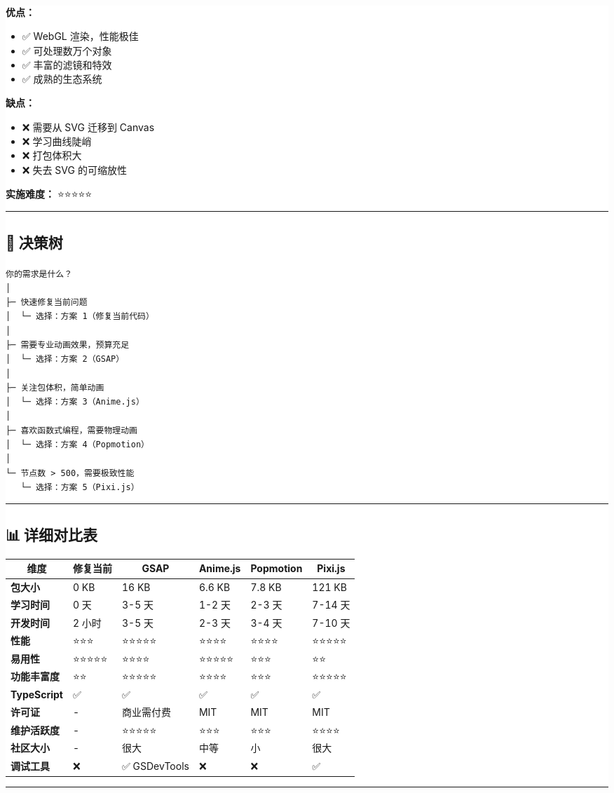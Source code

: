 **优点：**
- ✅ WebGL 渲染，性能极佳
- ✅ 可处理数万个对象
- ✅ 丰富的滤镜和特效
- ✅ 成熟的生态系统

**缺点：**
- ❌ 需要从 SVG 迁移到 Canvas
- ❌ 学习曲线陡峭
- ❌ 打包体积大
- ❌ 失去 SVG 的可缩放性

**实施难度：** ⭐⭐⭐⭐⭐

---

## 🎯 决策树

```
你的需求是什么？
│
├─ 快速修复当前问题
│  └─ 选择：方案 1（修复当前代码）
│
├─ 需要专业动画效果，预算充足
│  └─ 选择：方案 2（GSAP）
│
├─ 关注包体积，简单动画
│  └─ 选择：方案 3（Anime.js）
│
├─ 喜欢函数式编程，需要物理动画
│  └─ 选择：方案 4（Popmotion）
│
└─ 节点数 > 500，需要极致性能
   └─ 选择：方案 5（Pixi.js）
```

---

## 📊 详细对比表

| 维度 | 修复当前 | GSAP | Anime.js | Popmotion | Pixi.js |
|------|---------|------|----------|-----------|---------|
| **包大小** | 0 KB | 16 KB | 6.6 KB | 7.8 KB | 121 KB |
| **学习时间** | 0 天 | 3-5 天 | 1-2 天 | 2-3 天 | 7-14 天 |
| **开发时间** | 2 小时 | 3-5 天 | 2-3 天 | 3-4 天 | 7-10 天 |
| **性能** | ⭐⭐⭐ | ⭐⭐⭐⭐⭐ | ⭐⭐⭐⭐ | ⭐⭐⭐⭐ | ⭐⭐⭐⭐⭐ |
| **易用性** | ⭐⭐⭐⭐⭐ | ⭐⭐⭐⭐ | ⭐⭐⭐⭐⭐ | ⭐⭐⭐ | ⭐⭐ |
| **功能丰富度** | ⭐⭐ | ⭐⭐⭐⭐⭐ | ⭐⭐⭐⭐ | ⭐⭐⭐ | ⭐⭐⭐⭐⭐ |
| **TypeScript** | ✅ | ✅ | ✅ | ✅ | ✅ |
| **许可证** | - | 商业需付费 | MIT | MIT | MIT |
| **维护活跃度** | - | ⭐⭐⭐⭐⭐ | ⭐⭐⭐ | ⭐⭐⭐ | ⭐⭐⭐⭐ |
| **社区大小** | - | 很大 | 中等 | 小 | 很大 |
| **调试工具** | ❌ | ✅ GSDevTools | ❌ | ❌ | ✅ |

---